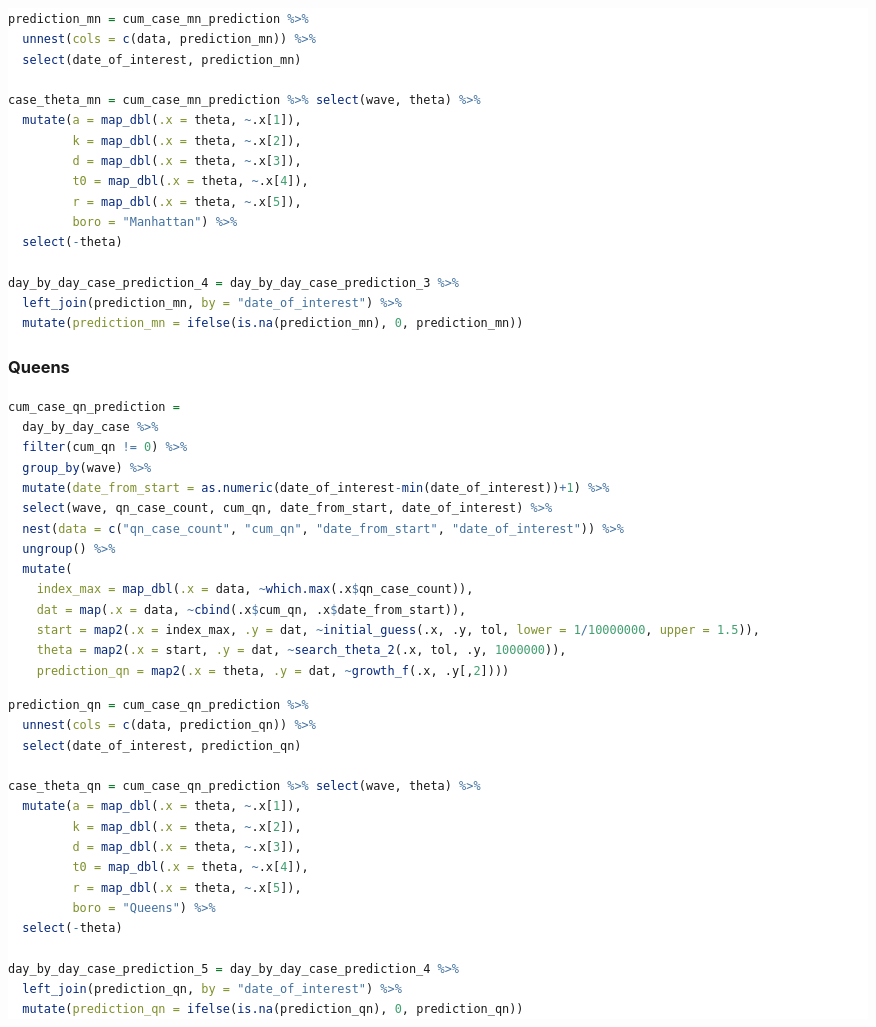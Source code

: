 ``` r
prediction_mn = cum_case_mn_prediction %>% 
  unnest(cols = c(data, prediction_mn)) %>% 
  select(date_of_interest, prediction_mn)

case_theta_mn = cum_case_mn_prediction %>% select(wave, theta) %>% 
  mutate(a = map_dbl(.x = theta, ~.x[1]),
         k = map_dbl(.x = theta, ~.x[2]),
         d = map_dbl(.x = theta, ~.x[3]),
         t0 = map_dbl(.x = theta, ~.x[4]),
         r = map_dbl(.x = theta, ~.x[5]),
         boro = "Manhattan") %>% 
  select(-theta)

day_by_day_case_prediction_4 = day_by_day_case_prediction_3 %>% 
  left_join(prediction_mn, by = "date_of_interest") %>% 
  mutate(prediction_mn = ifelse(is.na(prediction_mn), 0, prediction_mn))
```

### Queens

``` r
cum_case_qn_prediction = 
  day_by_day_case %>% 
  filter(cum_qn != 0) %>% 
  group_by(wave) %>% 
  mutate(date_from_start = as.numeric(date_of_interest-min(date_of_interest))+1) %>% 
  select(wave, qn_case_count, cum_qn, date_from_start, date_of_interest) %>% 
  nest(data = c("qn_case_count", "cum_qn", "date_from_start", "date_of_interest")) %>% 
  ungroup() %>% 
  mutate(
    index_max = map_dbl(.x = data, ~which.max(.x$qn_case_count)),
    dat = map(.x = data, ~cbind(.x$cum_qn, .x$date_from_start)),
    start = map2(.x = index_max, .y = dat, ~initial_guess(.x, .y, tol, lower = 1/10000000, upper = 1.5)),
    theta = map2(.x = start, .y = dat, ~search_theta_2(.x, tol, .y, 1000000)),
    prediction_qn = map2(.x = theta, .y = dat, ~growth_f(.x, .y[,2])))
```

``` r
prediction_qn = cum_case_qn_prediction %>% 
  unnest(cols = c(data, prediction_qn)) %>% 
  select(date_of_interest, prediction_qn)

case_theta_qn = cum_case_qn_prediction %>% select(wave, theta) %>% 
  mutate(a = map_dbl(.x = theta, ~.x[1]),
         k = map_dbl(.x = theta, ~.x[2]),
         d = map_dbl(.x = theta, ~.x[3]),
         t0 = map_dbl(.x = theta, ~.x[4]),
         r = map_dbl(.x = theta, ~.x[5]),
         boro = "Queens") %>% 
  select(-theta)

day_by_day_case_prediction_5 = day_by_day_case_prediction_4 %>% 
  left_join(prediction_qn, by = "date_of_interest") %>% 
  mutate(prediction_qn = ifelse(is.na(prediction_qn), 0, prediction_qn))
```
